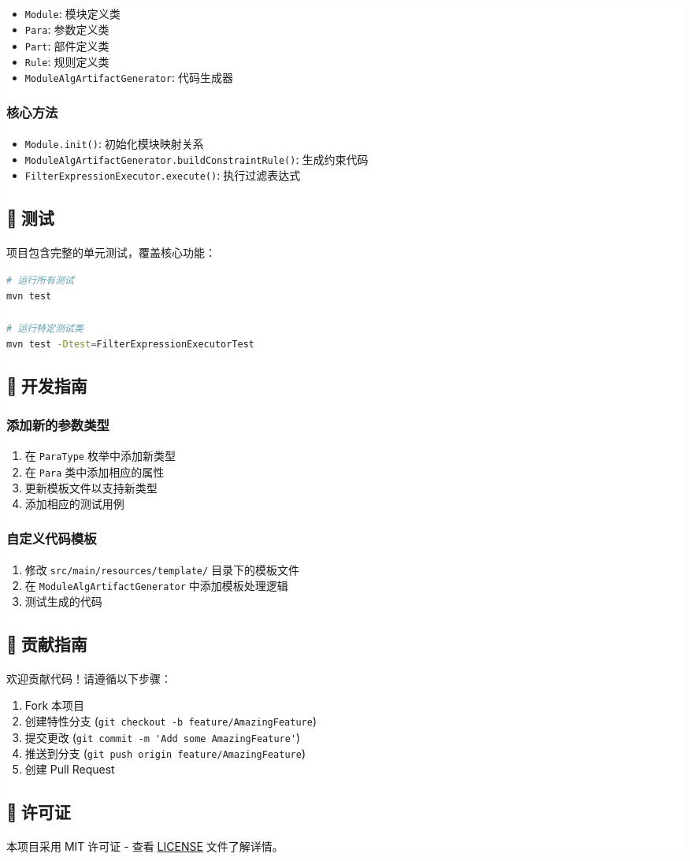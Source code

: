 - `Module`: 模块定义类
- `Para`: 参数定义类
- `Part`: 部件定义类
- `Rule`: 规则定义类
- `ModuleAlgArtifactGenerator`: 代码生成器

### 核心方法

- `Module.init()`: 初始化模块映射关系
- `ModuleAlgArtifactGenerator.buildConstraintRule()`: 生成约束代码
- `FilterExpressionExecutor.execute()`: 执行过滤表达式

## 🧪 测试

项目包含完整的单元测试，覆盖核心功能：

```bash
# 运行所有测试
mvn test

# 运行特定测试类
mvn test -Dtest=FilterExpressionExecutorTest
```

## 📝 开发指南

### 添加新的参数类型

1. 在 `ParaType` 枚举中添加新类型
2. 在 `Para` 类中添加相应的属性
3. 更新模板文件以支持新类型
4. 添加相应的测试用例

### 自定义代码模板

1. 修改 `src/main/resources/template/` 目录下的模板文件
2. 在 `ModuleAlgArtifactGenerator` 中添加模板处理逻辑
3. 测试生成的代码

## 🤝 贡献指南

欢迎贡献代码！请遵循以下步骤：

1. Fork 本项目
2. 创建特性分支 (`git checkout -b feature/AmazingFeature`)
3. 提交更改 (`git commit -m 'Add some AmazingFeature'`)
4. 推送到分支 (`git push origin feature/AmazingFeature`)
5. 创建 Pull Request

## 📄 许可证

本项目采用 MIT 许可证 - 查看 [LICENSE](LICENSE) 文件了解详情。
